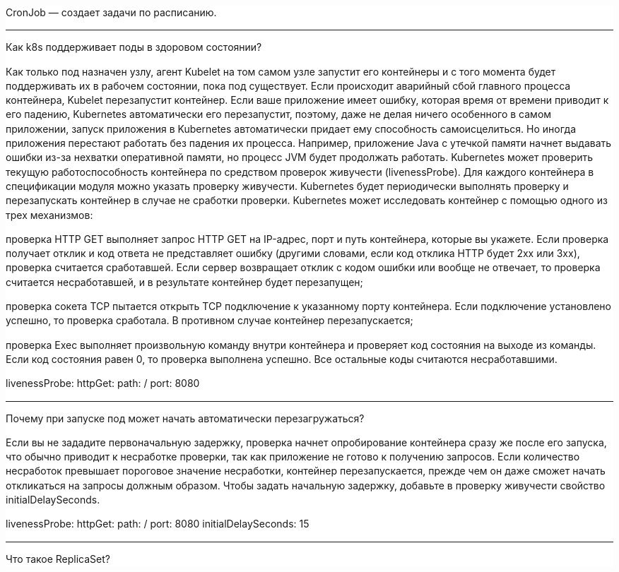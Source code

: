 CronJob — создает задачи по расписанию.

--------------------------------------------------------------------------------------------------------------------
Как k8s поддерживает поды в здоровом состоянии?

Как только под назначен узлу, агент Kubelet на том самом узле запустит его контейнеры и с того момента будет поддерживать их в рабочем состоянии, пока под существует. Если происходит аварийный сбой главного процесса
контейнера, Kubelet перезапустит контейнер. Если ваше приложение имеет
ошибку, которая время от времени приводит к его падению, Kubernetes автоматически
его перезапустит, поэтому, даже не делая ничего особенного в самом приложении, запуск приложения в Kubernetes автоматически придает ему способность самоисцелиться.
Но иногда приложения перестают работать без падения их процесса. Например, приложение Java с утечкой памяти начнет выдавать ошибки из-за нехватки оперативной памяти, но процесс JVM будет продолжать работать. Kubernetes может проверить текущую работоспособность контейнера по средством проверок живучести (livenessProbe). Для каждого контейнера в спецификации модуля можно указать проверку живучести. Kubernetes будет периодически выполнять проверку и перезапускать контейнер в случае не сработки проверки.
Kubernetes может исследовать контейнер с помощью одного из трех механизмов:

проверка HTTP GET выполняет запрос HTTP GET на IP-адрес, порт и путь контейнера, которые вы укажете. Если проверка получает отклик и код ответа не представляет ошибку (другими словами, если код отклика HTTP будет 2xx или 3xx), проверка считается сработавшей. Если сервер возвращает отклик с кодом ошибки или вообще не отвечает, то проверка считается несработавшей, и в результате контейнер будет перезапущен;

проверка сокета TCP пытается открыть TCP подключение к указанному порту контейнера. Если подключение установлено успешно, то проверка сработала. В противном случае контейнер перезапускается;

проверка Exec выполняет произвольную команду внутри контейнера и проверяет код состояния на выходе из команды. Если код состояния равен 0, то проверка выполнена успешно. Все остальные коды считаются
несработавшими.

livenessProbe:
httpGet:
path: /
port: 8080

--------------------------------------------------------------------------------------------------------------------
Почему при запуске под может начать автоматически перезагружаться?

Если вы не зададите первоначальную задержку, проверка начнет опробирование контейнера сразу же после его запуска, что обычно приводит к несработке проверки, так как приложение не готово к получению запросов. Если количество несработок превышает пороговое значение несработки, контейнер перезапускается, прежде чем он даже сможет начать откликаться на запросы должным образом.
Чтобы задать начальную задержку, добавьте в проверку живучести свойство initialDelaySeconds.

livenessProbe:
httpGet:
path: /
port: 8080
initialDelaySeconds: 15

--------------------------------------------------------------------------------------------------------------------
Что такое ReplicaSet?
